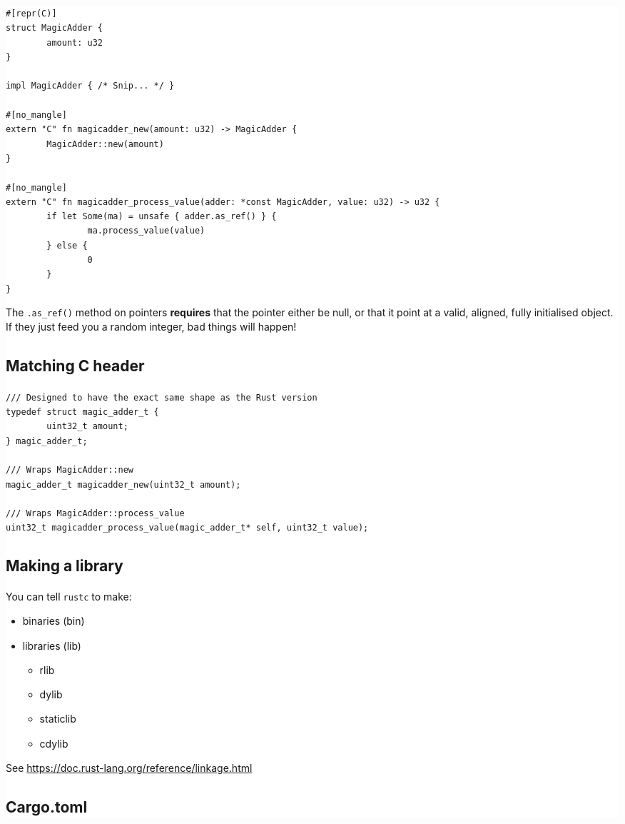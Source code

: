     #[repr(C)]
    struct MagicAdder {
            amount: u32
    }

    impl MagicAdder { /* Snip... */ }

    #[no_mangle]
    extern "C" fn magicadder_new(amount: u32) -> MagicAdder {
            MagicAdder::new(amount)
    }

    #[no_mangle]
    extern "C" fn magicadder_process_value(adder: *const MagicAdder, value: u32) -> u32 {
            if let Some(ma) = unsafe { adder.as_ref() } {
                    ma.process_value(value)
            } else {
                    0
            }
    }

The `.as_ref()` method on pointers **requires** that the pointer either
be null, or that it point at a valid, aligned, fully initialised object.
If they just feed you a random integer, bad things will happen!

Matching C header
----

    /// Designed to have the exact same shape as the Rust version
    typedef struct magic_adder_t {
            uint32_t amount;
    } magic_adder_t;

    /// Wraps MagicAdder::new
    magic_adder_t magicadder_new(uint32_t amount);

    /// Wraps MagicAdder::process_value
    uint32_t magicadder_process_value(magic_adder_t* self, uint32_t value);

Making a library
----

You can tell `rustc` to make:

-   binaries (bin)

-   libraries (lib)

    -   rlib

    -   dylib

    -   staticlib

    -   cdylib

See <https://doc.rust-lang.org/reference/linkage.html>

Cargo.toml
----
